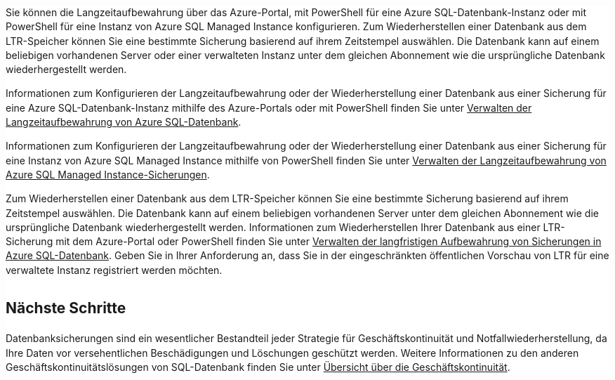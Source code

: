 Sie können die Langzeitaufbewahrung über das Azure-Portal, mit PowerShell für eine Azure SQL-Datenbank-Instanz oder mit PowerShell für eine Instanz von Azure SQL Managed Instance konfigurieren. Zum Wiederherstellen einer Datenbank aus dem LTR-Speicher können Sie eine bestimmte Sicherung basierend auf ihrem Zeitstempel auswählen. Die Datenbank kann auf einem beliebigen vorhandenen Server oder einer verwalteten Instanz unter dem gleichen Abonnement wie die ursprüngliche Datenbank wiederhergestellt werden.

Informationen zum Konfigurieren der Langzeitaufbewahrung oder der Wiederherstellung einer Datenbank aus einer Sicherung für eine Azure SQL-Datenbank-Instanz mithilfe des Azure-Portals oder mit PowerShell finden Sie unter [Verwalten der Langzeitaufbewahrung von Azure SQL-Datenbank](long-term-backup-retention-configure.md).

Informationen zum Konfigurieren der Langzeitaufbewahrung oder der Wiederherstellung einer Datenbank aus einer Sicherung für eine Instanz von Azure SQL Managed Instance mithilfe von PowerShell finden Sie unter [Verwalten der Langzeitaufbewahrung von Azure SQL Managed Instance-Sicherungen](../managed-instance/long-term-backup-retention-configure.md). 

Zum Wiederherstellen einer Datenbank aus dem LTR-Speicher können Sie eine bestimmte Sicherung basierend auf ihrem Zeitstempel auswählen. Die Datenbank kann auf einem beliebigen vorhandenen Server unter dem gleichen Abonnement wie die ursprüngliche Datenbank wiederhergestellt werden. Informationen zum Wiederherstellen Ihrer Datenbank aus einer LTR-Sicherung mit dem Azure-Portal oder PowerShell finden Sie unter [Verwalten der langfristigen Aufbewahrung von Sicherungen in Azure SQL-Datenbank](long-term-backup-retention-configure.md). Geben Sie in Ihrer Anforderung an, dass Sie in der eingeschränkten öffentlichen Vorschau von LTR für eine verwaltete Instanz registriert werden möchten.

## <a name="next-steps"></a>Nächste Schritte

Datenbanksicherungen sind ein wesentlicher Bestandteil jeder Strategie für Geschäftskontinuität und Notfallwiederherstellung, da Ihre Daten vor versehentlichen Beschädigungen und Löschungen geschützt werden. Weitere Informationen zu den anderen Geschäftskontinuitätslösungen von SQL-Datenbank finden Sie unter [Übersicht über die Geschäftskontinuität](business-continuity-high-availability-disaster-recover-hadr-overview.md).
